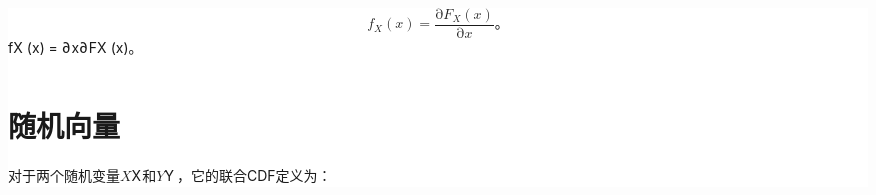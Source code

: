 <span class="katex--display"><span class="katex-display"><span class="katex"><span class="katex-mathml"><math xmlns="http://www.w3.org/1998/Math/MathML" display="block"><semantics><mrow><msub><mi>f</mi><mi>X</mi></msub><mrow><mo fence="true">(</mo><mi>x</mi><mo fence="true">)</mo></mrow><mo>=</mo><mfrac><mrow><mi mathvariant="normal">∂</mi><msub><mi>F</mi><mi>X</mi></msub><mrow><mo fence="true">(</mo><mi>x</mi><mo fence="true">)</mo></mrow></mrow><mrow><mi mathvariant="normal">∂</mi><mi>x</mi></mrow></mfrac><mtext>。</mtext></mrow><annotation encoding="application/x-tex">{f_X}\left( x \right) = \frac{{\partial {F_X}\left( x \right)}}{{\partial x}}。</annotation></semantics></math></span><span class="katex-html" aria-hidden="true"><span class="base"><span class="strut" style="height: 1em; vertical-align: -0.25em;"></span><span class="mord"><span class="mord"><span class="mord mathnormal" style="margin-right: 0.10764em;">f</span><span class="msupsub"><span class="vlist-t vlist-t2"><span class="vlist-r"><span class="vlist" style="height: 0.328331em;"><span class="" style="top: -2.55em; margin-left: -0.10764em; margin-right: 0.05em;"><span class="pstrut" style="height: 2.7em;"></span><span class="sizing reset-size6 size3 mtight"><span class="mord mathnormal mtight" style="margin-right: 0.07847em;">X</span></span></span></span><span class="vlist-s">​</span></span><span class="vlist-r"><span class="vlist" style="height: 0.15em;"><span class=""></span></span></span></span></span></span></span><span class="mspace" style="margin-right: 0.166667em;"></span><span class="minner"><span class="mopen delimcenter" style="top: 0em;">(</span><span class="mord mathnormal">x</span><span class="mclose delimcenter" style="top: 0em;">)</span></span><span class="mspace" style="margin-right: 0.277778em;"></span><span class="mrel">=</span><span class="mspace" style="margin-right: 0.277778em;"></span></span><span class="base"><span class="strut" style="height: 2.113em; vertical-align: -0.686em;"></span><span class="mord"><span class="mopen nulldelimiter"></span><span class="mfrac"><span class="vlist-t vlist-t2"><span class="vlist-r"><span class="vlist" style="height: 1.427em;"><span class="" style="top: -2.314em;"><span class="pstrut" style="height: 3em;"></span><span class="mord"><span class="mord"><span class="mord" style="margin-right: 0.05556em;">∂</span><span class="mord mathnormal">x</span></span></span></span><span class="" style="top: -3.23em;"><span class="pstrut" style="height: 3em;"></span><span class="frac-line" style="border-bottom-width: 0.04em;"></span></span><span class="" style="top: -3.677em;"><span class="pstrut" style="height: 3em;"></span><span class="mord"><span class="mord"><span class="mord" style="margin-right: 0.05556em;">∂</span><span class="mord"><span class="mord"><span class="mord mathnormal" style="margin-right: 0.13889em;">F</span><span class="msupsub"><span class="vlist-t vlist-t2"><span class="vlist-r"><span class="vlist" style="height: 0.328331em;"><span class="" style="top: -2.55em; margin-left: -0.13889em; margin-right: 0.05em;"><span class="pstrut" style="height: 2.7em;"></span><span class="sizing reset-size6 size3 mtight"><span class="mord mathnormal mtight" style="margin-right: 0.07847em;">X</span></span></span></span><span class="vlist-s">​</span></span><span class="vlist-r"><span class="vlist" style="height: 0.15em;"><span class=""></span></span></span></span></span></span></span><span class="mspace" style="margin-right: 0.166667em;"></span><span class="minner"><span class="mopen delimcenter" style="top: 0em;">(</span><span class="mord mathnormal">x</span><span class="mclose delimcenter" style="top: 0em;">)</span></span></span></span></span></span><span class="vlist-s">​</span></span><span class="vlist-r"><span class="vlist" style="height: 0.686em;"><span class=""></span></span></span></span></span><span class="mclose nulldelimiter"></span></span><span class="mord cjk_fallback">。</span></span></span></span></span></span></p>
<h1 id="随机向量">随机向量</h1>
<p>对于两个随机变量<span class="katex--inline"><span class="katex"><span class="katex-mathml"><math xmlns="http://www.w3.org/1998/Math/MathML"><semantics><mrow><mi>X</mi></mrow><annotation encoding="application/x-tex">X</annotation></semantics></math></span><span class="katex-html" aria-hidden="true"><span class="base"><span class="strut" style="height: 0.68333em; vertical-align: 0em;"></span><span class="mord mathnormal" style="margin-right: 0.07847em;">X</span></span></span></span></span>和<span class="katex--inline"><span class="katex"><span class="katex-mathml"><math xmlns="http://www.w3.org/1998/Math/MathML"><semantics><mrow><mi>Y</mi></mrow><annotation encoding="application/x-tex">Y</annotation></semantics></math></span><span class="katex-html" aria-hidden="true"><span class="base"><span class="strut" style="height: 0.68333em; vertical-align: 0em;"></span><span class="mord mathnormal" style="margin-right: 0.22222em;">Y</span></span></span></span></span>，它的联合CDF定义为：<br>